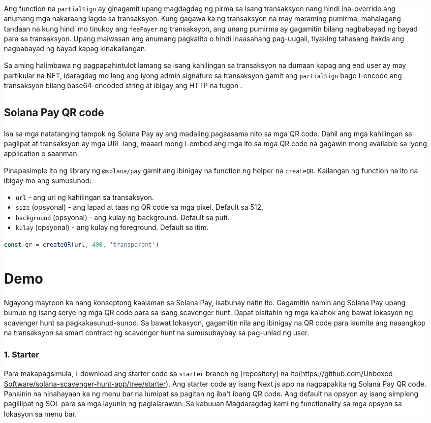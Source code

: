 Ang function na `partialSign` ay ginagamit upang magdagdag ng pirma sa isang transaksyon nang hindi ina-override ang anumang mga nakaraang lagda sa transaksyon. Kung gagawa ka ng transaksyon na may maraming pumirma, mahalagang tandaan na kung hindi mo tinukoy ang `feePayer` ng transaksyon, ang unang pumirma ay gagamitin bilang nagbabayad ng bayad para sa transaksyon. Upang maiwasan ang anumang pagkalito o hindi inaasahang pag-uugali, tiyaking tahasang itakda ang nagbabayad ng bayad kapag kinakailangan.

Sa aming halimbawa ng pagpapahintulot lamang sa isang kahilingan sa transaksyon na dumaan kapag ang end user ay may partikular na NFT, idaragdag mo lang ang iyong admin signature sa transaksyon gamit ang `partialSign` bago i-encode ang transaksyon bilang base64-encoded string at ibigay ang HTTP na tugon .

## Solana Pay QR code

Isa sa mga natatanging tampok ng Solana Pay ay ang madaling pagsasama nito sa mga QR code. Dahil ang mga kahilingan sa paglipat at transaksyon ay mga URL lang, maaari mong i-embed ang mga ito sa mga QR code na gagawin mong available sa iyong application o saanman.

Pinapasimple ito ng library ng `@solana/pay` gamit ang ibinigay na function ng helper na `createQR`. Kailangan ng function na ito na ibigay mo ang sumusunod:

- `url` - ang url ng kahilingan sa transaksyon.
- `size` (opsyonal) - ang lapad at taas ng QR code sa mga pixel. Default sa 512.
- `background` (opsyonal) - ang kulay ng background. Default sa puti.
- `kulay` (opsyonal) - ang kulay ng foreground. Default sa itim.

```typescript
const qr = createQR(url, 400, 'transparent')
```

# Demo

Ngayong mayroon ka nang konseptong kaalaman sa Solana Pay, isabuhay natin ito. Gagamitin namin ang Solana Pay upang bumuo ng isang serye ng mga QR code para sa isang scavenger hunt. Dapat bisitahin ng mga kalahok ang bawat lokasyon ng scavenger hunt sa pagkakasunud-sunod. Sa bawat lokasyon, gagamitin nila ang ibinigay na QR code para isumite ang naaangkop na transaksyon sa smart contract ng scavenger hunt na sumusubaybay sa pag-unlad ng user.

### 1. Starter

Para makapagsimula, i-download ang starter code sa `starter` branch ng [repository] na ito(https://github.com/Unboxed-Software/solana-scavenger-hunt-app/tree/starter). Ang starter code ay isang Next.js app na nagpapakita ng Solana Pay QR code. Pansinin na hinahayaan ka ng menu bar na lumipat sa pagitan ng iba't ibang QR code. Ang default na opsyon ay isang simpleng paglilipat ng SOL para sa mga layunin ng paglalarawan. Sa kabuuan Magdaragdag kami ng functionality sa mga opsyon sa lokasyon sa menu bar.
